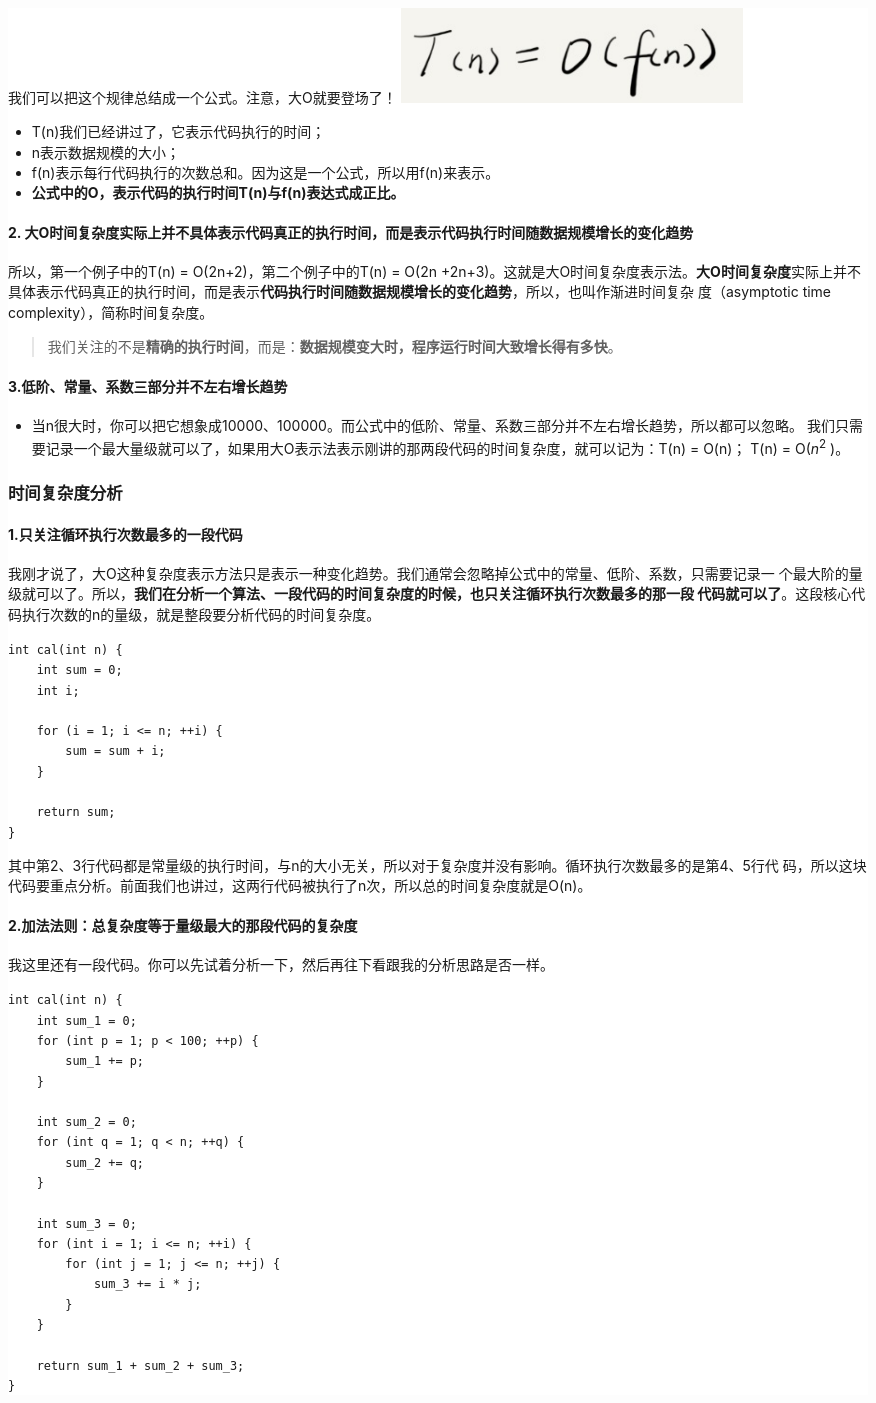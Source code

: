 我们可以把这个规律总结成⼀个公式。注意，⼤O就要登场了！
![](asserts/Pasted%20image%2020250723212709.png)
- T(n)我们已经讲过了，它表示代码执⾏的时间；
- n表示数据规模的⼤⼩；
- f(n)表示每⾏代码执⾏的次数总和。因为这是⼀个公式，所以⽤f(n)来表示。
- **公式中的O，表示代码的执⾏时间T(n)与f(n)表达式成正⽐。**
#### 2. **⼤O时间复杂度**实际上并不具体表示代码真正的执⾏时间，⽽是表示**代码执⾏时间随数据规模增⻓的变化趋势**
所以，第⼀个例⼦中的T(n) = O(2n+2)，第⼆个例⼦中的T(n) = O(2n +2n+3)。这就是⼤O时间复杂度表示法。**⼤O时间复杂度**实际上并不具体表示代码真正的执⾏时间，⽽是表示**代码执⾏时间随数据规模增⻓的变化趋势**，所以，也叫作渐进时间复杂 度（asymptotic time complexity），简称时间复杂度。
>我们关注的不是**精确的执行时间**，而是：**数据规模变大时，程序运行时间大致增长得有多快**。

#### 3.**低阶、常量、系数三部分并不左右增⻓趋势**
- 当n很⼤时，你可以把它想象成10000、100000。⽽公式中的低阶、常量、系数三部分并不左右增⻓趋势，所以都可以忽略。 我们只需要记录⼀个最⼤量级就可以了，如果⽤⼤O表示法表示刚讲的那两段代码的时间复杂度，就可以记为：T(n) = O(n)； T(n) = O($n^2$ )。
### 时间复杂度分析
#### 1.只关注循环执⾏次数最多的⼀段代码

我刚才说了，⼤O这种复杂度表示⽅法只是表示⼀种变化趋势。我们通常会忽略掉公式中的常量、低阶、系数，只需要记录⼀ 个最⼤阶的量级就可以了。所以，**我们在分析⼀个算法、⼀段代码的时间复杂度的时候，也只关注循环执⾏次数最多的那⼀段 代码就可以了**。这段核⼼代码执⾏次数的n的量级，就是整段要分析代码的时间复杂度。
```
int cal(int n) {
    int sum = 0;
    int i;

    for (i = 1; i <= n; ++i) {
        sum = sum + i;
    }

    return sum;
}
```
其中第2、3⾏代码都是常量级的执⾏时间，与n的⼤⼩⽆关，所以对于复杂度并没有影响。循环执⾏次数最多的是第4、5⾏代 码，所以这块代码要重点分析。前⾯我们也讲过，这两⾏代码被执⾏了n次，所以总的时间复杂度就是O(n)。

#### 2.加法法则：总复杂度等于量级最⼤的那段代码的复杂度
我这⾥还有⼀段代码。你可以先试着分析⼀下，然后再往下看跟我的分析思路是否⼀样。
```
int cal(int n) {
    int sum_1 = 0;
    for (int p = 1; p < 100; ++p) {
        sum_1 += p;
    }

    int sum_2 = 0;
    for (int q = 1; q < n; ++q) {
        sum_2 += q;
    }

    int sum_3 = 0;
    for (int i = 1; i <= n; ++i) {
        for (int j = 1; j <= n; ++j) {
            sum_3 += i * j;
        }
    }

    return sum_1 + sum_2 + sum_3;
}
```